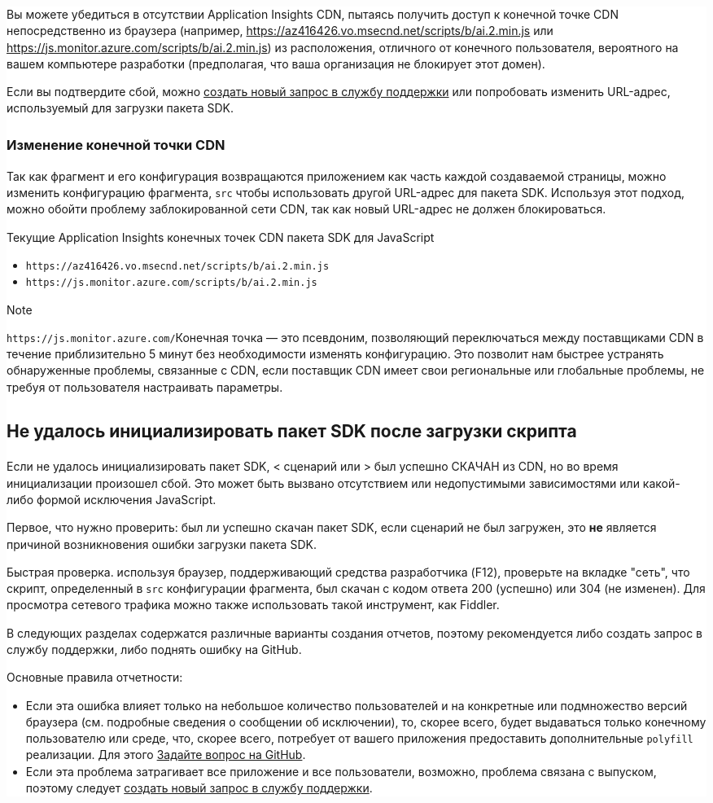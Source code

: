 Вы можете убедиться в отсутствии Application Insights CDN, пытаясь получить доступ к конечной точке CDN непосредственно из браузера (например, https://az416426.vo.msecnd.net/scripts/b/ai.2.min.js или https://js.monitor.azure.com/scripts/b/ai.2.min.js) из расположения, отличного от конечного пользователя, вероятного на вашем компьютере разработки (предполагая, что ваша организация не блокирует этот домен).

Если вы подтвердите сбой, можно [создать новый запрос в службу поддержки](https://azure.microsoft.com/support/create-ticket/) или попробовать изменить URL-адрес, используемый для загрузки пакета SDK.

### <a name="change-the-cdn-endpoint"></a>Изменение конечной точки CDN
  
Так как фрагмент и его конфигурация возвращаются приложением как часть каждой создаваемой страницы, можно изменить конфигурацию фрагмента, `src` чтобы использовать другой URL-адрес для пакета SDK. Используя этот подход, можно обойти проблему заблокированной сети CDN, так как новый URL-адрес не должен блокироваться.

Текущие Application Insights конечных точек CDN пакета SDK для JavaScript
- `https://az416426.vo.msecnd.net/scripts/b/ai.2.min.js`
- `https://js.monitor.azure.com/scripts/b/ai.2.min.js`

> [!NOTE]
> `https://js.monitor.azure.com/`Конечная точка — это псевдоним, позволяющий переключаться между поставщиками CDN в течение приблизительно 5 минут без необходимости изменять конфигурацию. Это позволит нам быстрее устранять обнаруженные проблемы, связанные с CDN, если поставщик CDN имеет свои региональные или глобальные проблемы, не требуя от пользователя настраивать параметры.

## <a name="sdk-failed-to-initialize-after-loading-the-script"></a>Не удалось инициализировать пакет SDK после загрузки скрипта

Если не удалось инициализировать пакет SDK, &lt; сценарий или &gt; был успешно СКАЧАН из CDN, но во время инициализации произошел сбой. Это может быть вызвано отсутствием или недопустимыми зависимостями или какой-либо формой исключения JavaScript.

Первое, что нужно проверить: был ли успешно скачан пакет SDK, если сценарий не был загружен, это __не__ является причиной возникновения ошибки загрузки пакета SDK.

Быстрая проверка. используя браузер, поддерживающий средства разработчика (F12), проверьте на вкладке "сеть", что скрипт, определенный в ```src``` конфигурации фрагмента, был скачан с кодом ответа 200 (успешно) или 304 (не изменен). Для просмотра сетевого трафика можно также использовать такой инструмент, как Fiddler.

В следующих разделах содержатся различные варианты создания отчетов, поэтому рекомендуется либо создать запрос в службу поддержки, либо поднять ошибку на GitHub.

 Основные правила отчетности:

- Если эта ошибка влияет только на небольшое количество пользователей и на конкретные или подмножество версий браузера (см. подробные сведения о сообщении об исключении), то, скорее всего, будет выдаваться только конечному пользователю или среде, что, скорее всего, потребует от вашего приложения предоставить дополнительные `polyfill` реализации. Для этого [Задайте вопрос на GitHub](https://github.com/Microsoft/ApplicationInsights-JS/issues).
- Если эта проблема затрагивает все приложение и все пользователи, возможно, проблема связана с выпуском, поэтому следует [создать новый запрос в службу поддержки](https://azure.microsoft.com/support/create-ticket/).
